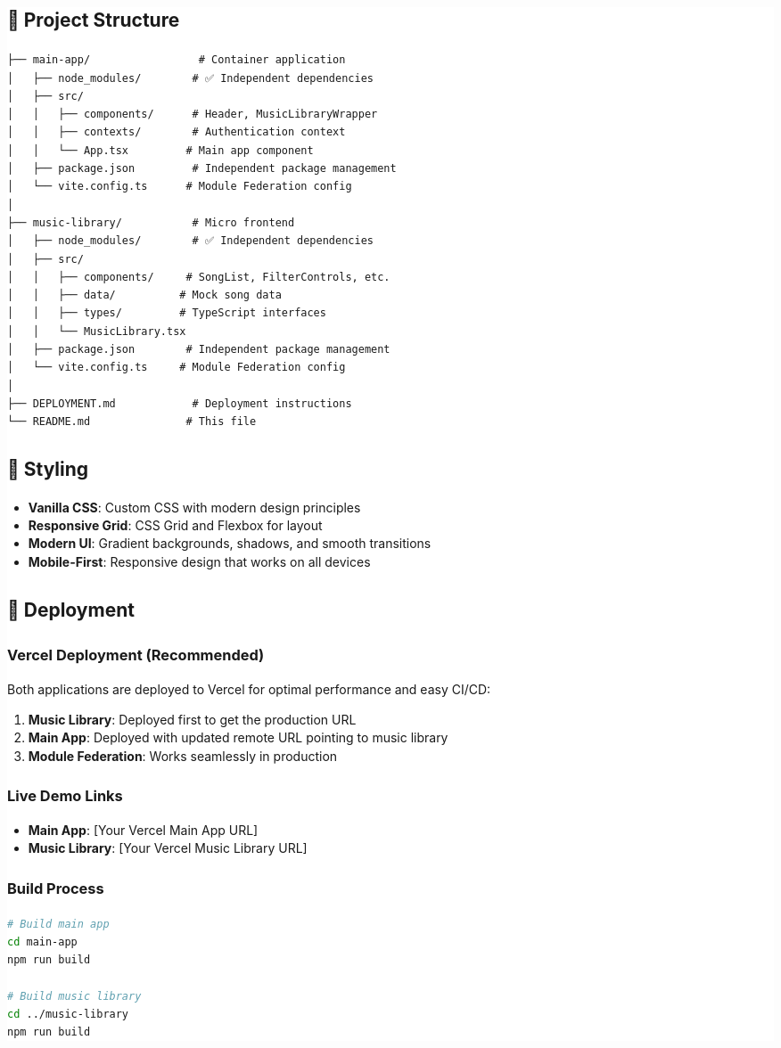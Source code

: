 ## 📁 Project Structure

```
├── main-app/                 # Container application
│   ├── node_modules/        # ✅ Independent dependencies
│   ├── src/
│   │   ├── components/      # Header, MusicLibraryWrapper
│   │   ├── contexts/        # Authentication context
│   │   └── App.tsx         # Main app component
│   ├── package.json         # Independent package management
│   └── vite.config.ts      # Module Federation config
│
├── music-library/           # Micro frontend
│   ├── node_modules/        # ✅ Independent dependencies
│   ├── src/
│   │   ├── components/     # SongList, FilterControls, etc.
│   │   ├── data/          # Mock song data
│   │   ├── types/         # TypeScript interfaces
│   │   └── MusicLibrary.tsx
│   ├── package.json        # Independent package management
│   └── vite.config.ts     # Module Federation config
│
├── DEPLOYMENT.md            # Deployment instructions
└── README.md               # This file
```

## 🎨 Styling

- **Vanilla CSS**: Custom CSS with modern design principles
- **Responsive Grid**: CSS Grid and Flexbox for layout
- **Modern UI**: Gradient backgrounds, shadows, and smooth transitions
- **Mobile-First**: Responsive design that works on all devices

## 🚀 Deployment

### Vercel Deployment (Recommended)
Both applications are deployed to Vercel for optimal performance and easy CI/CD:

1. **Music Library**: Deployed first to get the production URL
2. **Main App**: Deployed with updated remote URL pointing to music library
3. **Module Federation**: Works seamlessly in production

### Live Demo Links
- **Main App**: [Your Vercel Main App URL]
- **Music Library**: [Your Vercel Music Library URL]

### Build Process
```bash
# Build main app
cd main-app
npm run build

# Build music library
cd ../music-library
npm run build
```
